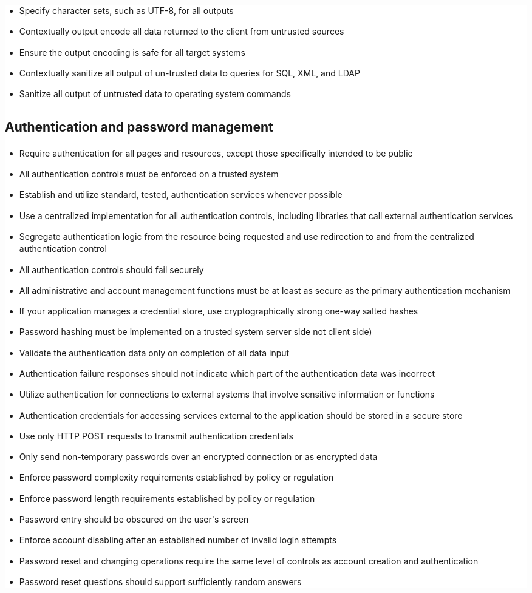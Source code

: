   * Specify character sets, such as UTF-8, for all outputs

  * Contextually output encode all data returned to the client from untrusted sources

  * Ensure the output encoding is safe for all target systems

  * Contextually sanitize all output of un-trusted data to queries for SQL, XML, and LDAP

  * Sanitize all output of untrusted data to operating system commands

## Authentication and password management

  * Require authentication for all pages and resources, except those specifically intended to be public

  * All authentication controls must be enforced on a trusted system

  * Establish and utilize standard, tested, authentication services whenever possible

  * Use a centralized implementation for all authentication controls, including libraries that call external authentication services

  * Segregate authentication logic from the resource being requested and use redirection to and from the centralized authentication control

  * All authentication controls should fail securely

  * All administrative and account management functions must be at least as secure as the primary authentication mechanism

  * If your application manages a credential store, use cryptographically strong one-way salted hashes

  * Password hashing must be implemented on a trusted system server side not client side)

  * Validate the authentication data only on completion of all data input

  * Authentication failure responses should not indicate which part of the authentication data was incorrect

  * Utilize authentication for connections to external systems that involve sensitive information or functions

  * Authentication credentials for accessing services external to the application should be stored in a secure store

  * Use only HTTP POST requests to transmit authentication credentials

  * Only send non-temporary passwords over an encrypted connection or as encrypted data

  * Enforce password complexity requirements established by policy or regulation

  * Enforce password length requirements established by policy or regulation

  * Password entry should be obscured on the user's screen

  * Enforce account disabling after an established number of invalid login attempts

  * Password reset and changing operations require the same level of controls as account creation and authentication

  * Password reset questions should support sufficiently random answers
